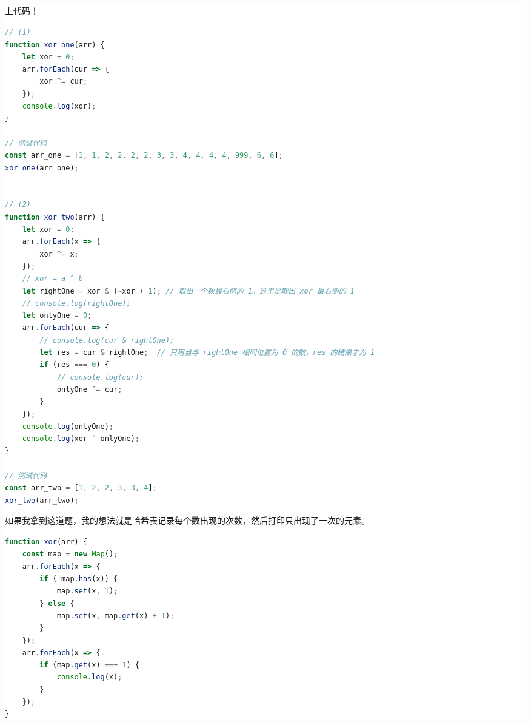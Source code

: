 上代码！

```JavaScript
// (1)
function xor_one(arr) {
    let xor = 0;
    arr.forEach(cur => {
        xor ^= cur;
    });
    console.log(xor);
}

// 测试代码
const arr_one = [1, 1, 2, 2, 2, 2, 3, 3, 4, 4, 4, 4, 999, 6, 6];
xor_one(arr_one);


// (2)
function xor_two(arr) {
    let xor = 0;
    arr.forEach(x => {
        xor ^= x;
    });
    // xor = a ^ b 
    let rightOne = xor & (~xor + 1); // 取出一个数最右侧的 1。这里是取出 xor 最右侧的 1
    // console.log(rightOne);
    let onlyOne = 0;
    arr.forEach(cur => {
        // console.log(cur & rightOne);
        let res = cur & rightOne;  // 只用当与 rightOne 相同位置为 0 的数，res 的结果才为 1
        if (res === 0) {
            // console.log(cur);
            onlyOne ^= cur;
        }
    });
    console.log(onlyOne);
    console.log(xor ^ onlyOne);
}

// 测试代码
const arr_two = [1, 2, 2, 3, 3, 4];
xor_two(arr_two);
```



如果我拿到这道题，我的想法就是哈希表记录每个数出现的次数，然后打印只出现了一次的元素。

```JavaScript
function xor(arr) {
    const map = new Map();
    arr.forEach(x => {
        if (!map.has(x)) {
            map.set(x, 1);
        } else {
            map.set(x, map.get(x) + 1);
        }
    });
    arr.forEach(x => {
        if (map.get(x) === 1) {
            console.log(x);
        }
    });
}
```
